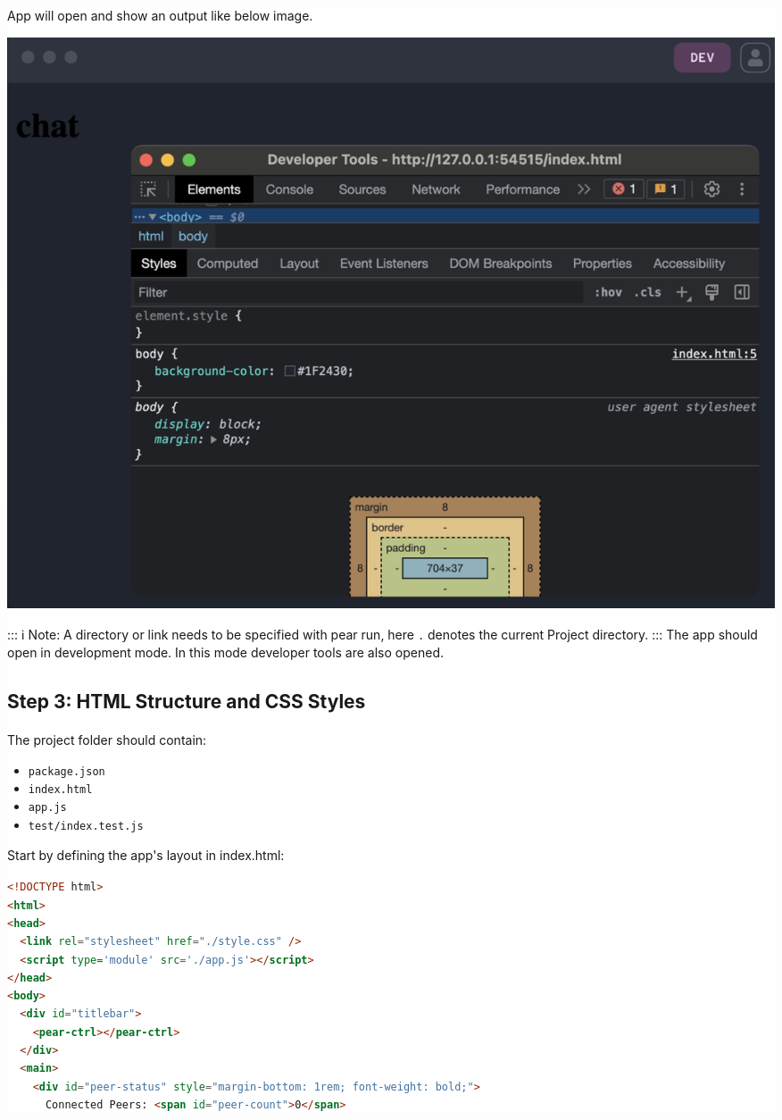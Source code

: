App will open and show an output like below image.

![Asset 1](/docs/assets/asset-1.png)

:::
ℹ️ Note: A directory or link needs to be specified with pear run, here `.` denotes the current Project directory.
:::
The app should open in development mode. In this mode developer tools are also opened.

## Step 3: HTML Structure and CSS Styles
The project folder should contain:
- `package.json`
- `index.html`
- `app.js`
- `test/index.test.js`

Start by defining the app's layout in index.html:

```html
<!DOCTYPE html>
<html>
<head>
  <link rel="stylesheet" href="./style.css" />
  <script type='module' src='./app.js'></script>
</head>
<body>
  <div id="titlebar">
    <pear-ctrl></pear-ctrl>
  </div>
  <main>
    <div id="peer-status" style="margin-bottom: 1rem; font-weight: bold;">
      Connected Peers: <span id="peer-count">0</span>
```